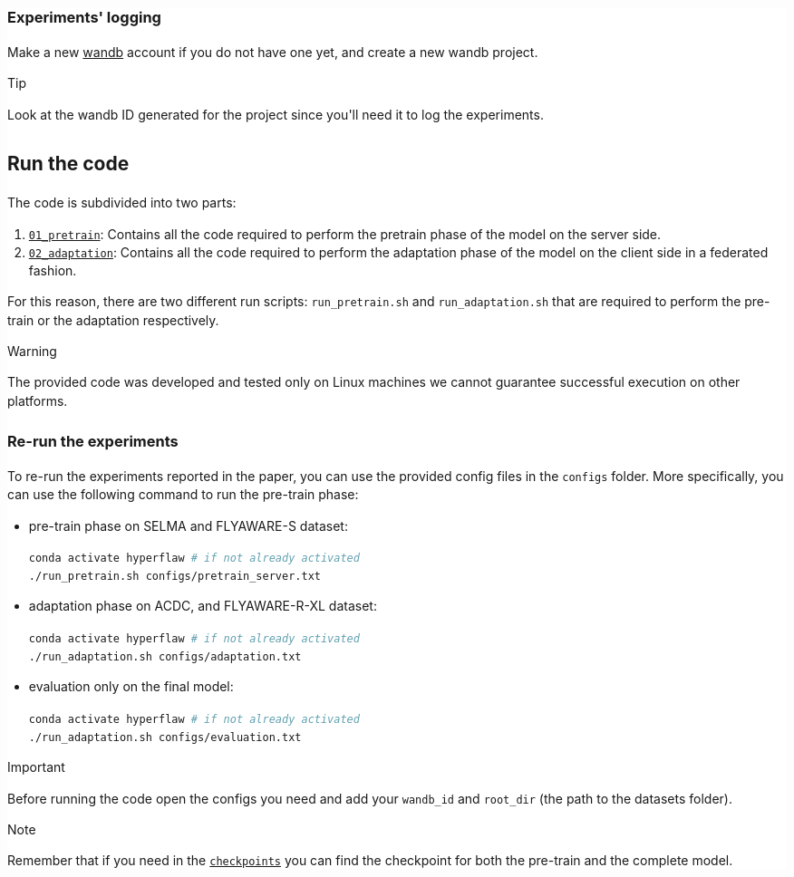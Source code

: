 ### Experiments' logging

Make a new [wandb](https://wandb.ai/site) account if you do not have one yet, and create a new wandb project.
> [!TIP]
> Look at the wandb ID generated for the project since you'll need it to log the experiments.

## Run the code

The code is subdivided into two parts:

1. [`01_pretrain`](./01_pretrain): Contains all the code required to perform the pretrain phase of the model on the server side.
2. [`02_adaptation`](./02_adaptation): Contains all the code required to perform the adaptation phase of the model on the client side in a federated fashion.

For this reason, there are two different run scripts: `run_pretrain.sh` and `run_adaptation.sh` that are required to perform the pre-train or the adaptation respectively.

> [!WARNING]
> The provided code was developed and tested only on Linux machines we cannot guarantee successful execution on other platforms.

### Re-run the experiments

To re-run the experiments reported in the paper, you can use the provided config files in the `configs` folder. More specifically, you can use the following command to run the pre-train phase:

- pre-train phase on SELMA and FLYAWARE-S dataset:

    ```bash
    conda activate hyperflaw # if not already activated
    ./run_pretrain.sh configs/pretrain_server.txt
    ```
  
- adaptation phase on ACDC, and FLYAWARE-R-XL dataset:

    ```bash
    conda activate hyperflaw # if not already activated
    ./run_adaptation.sh configs/adaptation.txt
    ```
  
- evaluation only on the final model:

    ```bash
    conda activate hyperflaw # if not already activated
    ./run_adaptation.sh configs/evaluation.txt
    ```

> [!IMPORTANT]
> Before running the code open the configs you need and add your `wandb_id` and `root_dir` (the path to the datasets folder).

> [!NOTE]
> Remember that if you need in the [`checkpoints`](./checkpoints) you can find the checkpoint for both the pre-train and the complete model.
